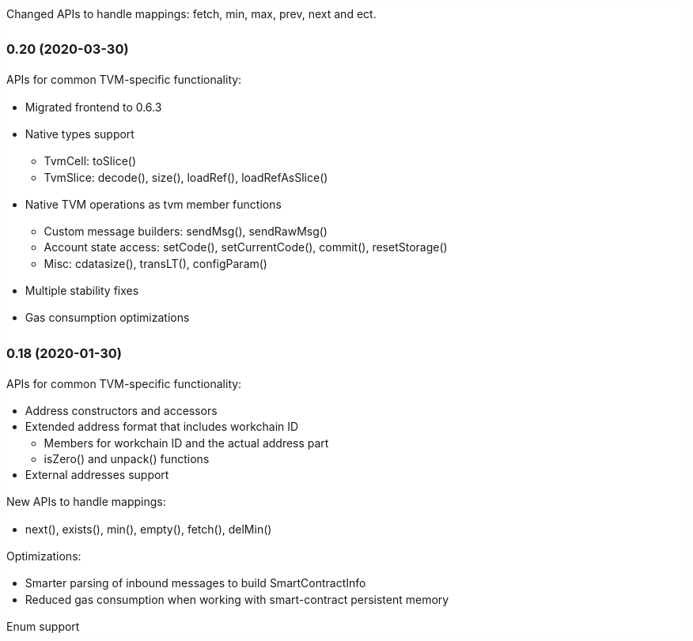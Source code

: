 Changed APIs to handle mappings: fetch, min, max, prev, next and ect.


### 0.20 (2020-03-30)

APIs for common TVM-specific functionality:

 * Migrated frontend to 0.6.3
 * Native types support
   * TvmCell: toSlice()
   * TvmSlice: decode(), size(), loadRef(), loadRefAsSlice()
 * Native TVM operations as tvm member functions
   * Custom message builders: sendMsg(), sendRawMsg()
   * Account state access: setCode(), setCurrentCode(), commit(), resetStorage()
   * Misc: cdatasize(), transLT(), configParam()

 * Multiple stability fixes
 * Gas consumption optimizations

### 0.18 (2020-01-30)

APIs for common TVM-specific functionality:
 * Address constructors and accessors
 * Extended address format that includes workchain ID
   * Members for workchain ID and the actual address part
   * isZero() and unpack() functions
 * External addresses support

New APIs to handle mappings:
 * next(), exists(), min(), empty(), fetch(), delMin()

Optimizations:
 * Smarter parsing of inbound messages to build SmartContractInfo
 * Reduced gas consumption when working with smart-contract persistent memory

Enum support
